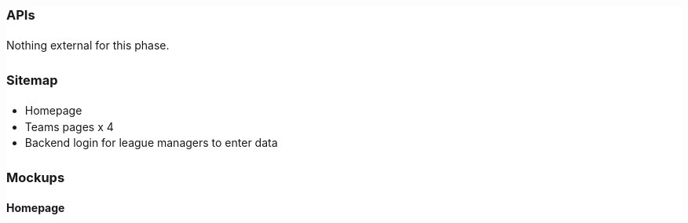 ### APIs

Nothing external for this phase. 

### Sitemap

- Homepage
- Teams pages x 4
- Backend login for league managers to enter data

### Mockups

**Homepage**
